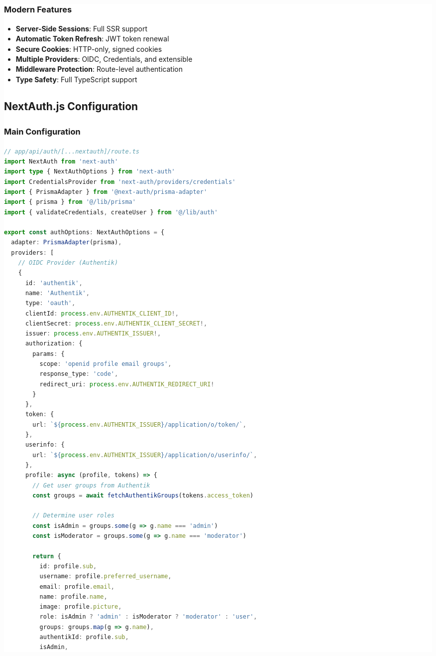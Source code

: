 ### Modern Features
- **Server-Side Sessions**: Full SSR support
- **Automatic Token Refresh**: JWT token renewal
- **Secure Cookies**: HTTP-only, signed cookies
- **Multiple Providers**: OIDC, Credentials, and extensible
- **Middleware Protection**: Route-level authentication
- **Type Safety**: Full TypeScript support

## NextAuth.js Configuration

### Main Configuration
```typescript
// app/api/auth/[...nextauth]/route.ts
import NextAuth from 'next-auth'
import type { NextAuthOptions } from 'next-auth'
import CredentialsProvider from 'next-auth/providers/credentials'
import { PrismaAdapter } from '@next-auth/prisma-adapter'
import { prisma } from '@/lib/prisma'
import { validateCredentials, createUser } from '@/lib/auth'

export const authOptions: NextAuthOptions = {
  adapter: PrismaAdapter(prisma),
  providers: [
    // OIDC Provider (Authentik)
    {
      id: 'authentik',
      name: 'Authentik',
      type: 'oauth',
      clientId: process.env.AUTHENTIK_CLIENT_ID!,
      clientSecret: process.env.AUTHENTIK_CLIENT_SECRET!,
      issuer: process.env.AUTHENTIK_ISSUER!,
      authorization: {
        params: {
          scope: 'openid profile email groups',
          response_type: 'code',
          redirect_uri: process.env.AUTHENTIK_REDIRECT_URI!
        }
      },
      token: {
        url: `${process.env.AUTHENTIK_ISSUER}/application/o/token/`,
      },
      userinfo: {
        url: `${process.env.AUTHENTIK_ISSUER}/application/o/userinfo/`,
      },
      profile: async (profile, tokens) => {
        // Get user groups from Authentik
        const groups = await fetchAuthentikGroups(tokens.access_token)
        
        // Determine user roles
        const isAdmin = groups.some(g => g.name === 'admin')
        const isModerator = groups.some(g => g.name === 'moderator')
        
        return {
          id: profile.sub,
          username: profile.preferred_username,
          email: profile.email,
          name: profile.name,
          image: profile.picture,
          role: isAdmin ? 'admin' : isModerator ? 'moderator' : 'user',
          groups: groups.map(g => g.name),
          authentikId: profile.sub,
          isAdmin,
```